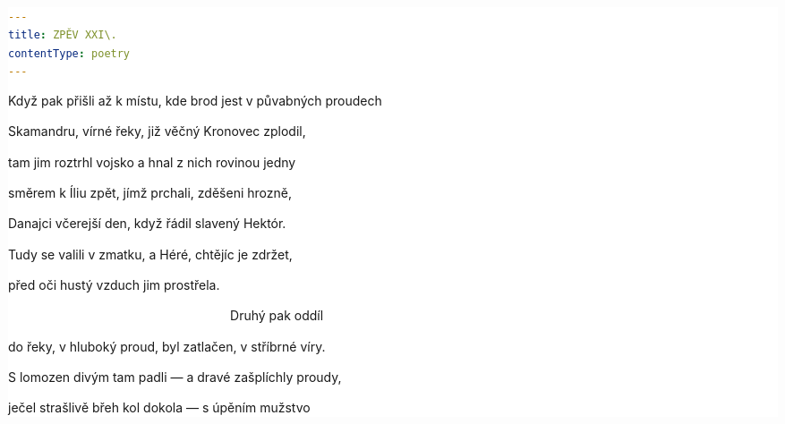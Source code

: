 ```yaml
---
title: ZPĚV XXI\.
contentType: poetry
---
```


<section>

Když pak přišli až k místu, kde brod jest v půvabných proudech

</section>

<section>

Skamandru, vírné řeky, již věčný Kronovec zplodil,

</section>

<section>

tam jim roztrhl vojsko a hnal z nich rovinou jedny

</section>

<section>

směrem k Íliu zpět, jímž prchali, zděšeni hrozně,

</section>

<section>

Danajci včerejší den, když řádil slavený Hektór.

Tudy se valili v zmatku, a Héré, chtějíc je zdržet,

</section>

<section>

před oči hustý vzduch jim prostřela.

                                                               Druhý pak oddíl

</section>

<section>

do řeky, v hluboký proud, byl zatlačen, v stříbrné víry.

</section>

<section>

S lomozen divým tam padli — a dravé zašplíchly proudy,

</section>

<section>

ječel strašlivě břeh kol dokola — s úpěním mužstvo

</section>
